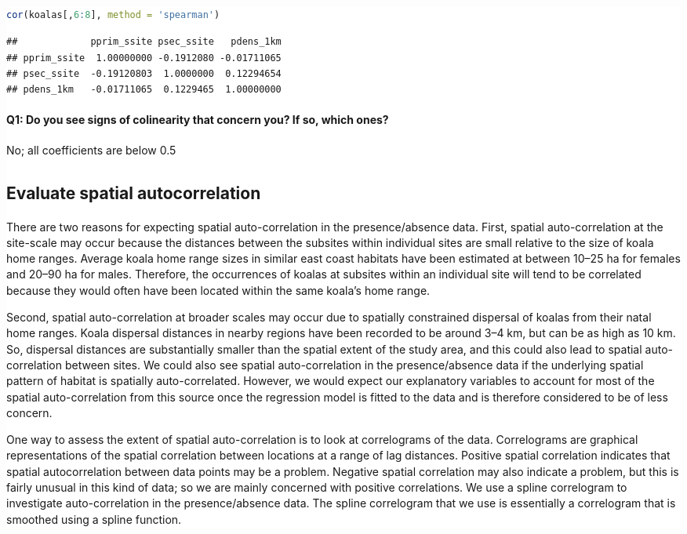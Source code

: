 ``` r
cor(koalas[,6:8], method = 'spearman')
```

    ##             pprim_ssite psec_ssite   pdens_1km
    ## pprim_ssite  1.00000000 -0.1912080 -0.01711065
    ## psec_ssite  -0.19120803  1.0000000  0.12294654
    ## pdens_1km   -0.01711065  0.1229465  1.00000000

#### Q1: Do you see signs of colinearity that concern you? If so, which ones?

No; all coefficients are below 0.5

## Evaluate spatial autocorrelation

There are two reasons for expecting spatial auto-correlation in the
presence/absence data. First, spatial auto-correlation at the site-scale
may occur because the distances between the subsites within individual
sites are small relative to the size of koala home ranges. Average koala
home range sizes in similar east coast habitats have been estimated at
between 10–25 ha for females and 20–90 ha for males. Therefore, the
occurrences of koalas at subsites within an individual site will tend to
be correlated because they would often have been located within the same
koala’s home range.

Second, spatial auto-correlation at broader scales may occur due to
spatially constrained dispersal of koalas from their natal home ranges.
Koala dispersal distances in nearby regions have been recorded to be
around 3–4 km, but can be as high as 10 km. So, dispersal distances are
substantially smaller than the spatial extent of the study area, and
this could also lead to spatial auto-correlation between sites. We could
also see spatial auto-correlation in the presence/absence data if the
underlying spatial pattern of habitat is spatially auto-correlated.
However, we would expect our explanatory variables to account for most
of the spatial auto-correlation from this source once the regression
model is fitted to the data and is therefore considered to be of less
concern.

One way to assess the extent of spatial auto-correlation is to look at
correlograms of the data. Correlograms are graphical representations of
the spatial correlation between locations at a range of lag distances.
Positive spatial correlation indicates that spatial autocorrelation
between data points may be a problem. Negative spatial correlation may
also indicate a problem, but this is fairly unusual in this kind of
data; so we are mainly concerned with positive correlations. We use a
spline correlogram to investigate auto-correlation in the
presence/absence data. The spline correlogram that we use is essentially
a correlogram that is smoothed using a spline function.
